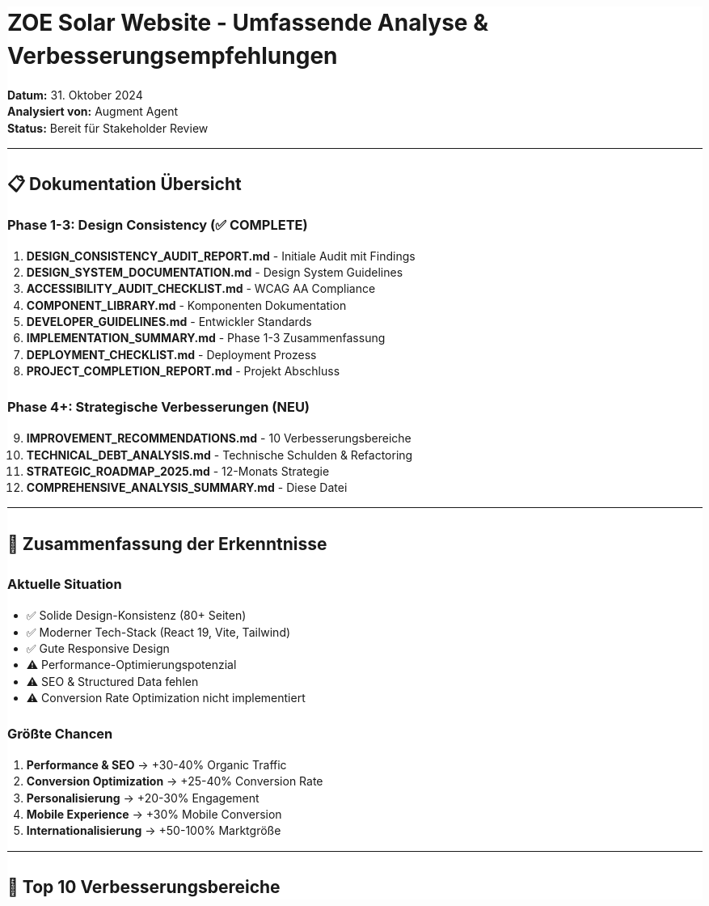 # ZOE Solar Website - Umfassende Analyse & Verbesserungsempfehlungen

**Datum:** 31. Oktober 2024  
**Analysiert von:** Augment Agent  
**Status:** Bereit für Stakeholder Review

---

## 📋 Dokumentation Übersicht

### **Phase 1-3: Design Consistency (✅ COMPLETE)**
1. **DESIGN_CONSISTENCY_AUDIT_REPORT.md** - Initiale Audit mit Findings
2. **DESIGN_SYSTEM_DOCUMENTATION.md** - Design System Guidelines
3. **ACCESSIBILITY_AUDIT_CHECKLIST.md** - WCAG AA Compliance
4. **COMPONENT_LIBRARY.md** - Komponenten Dokumentation
5. **DEVELOPER_GUIDELINES.md** - Entwickler Standards
6. **IMPLEMENTATION_SUMMARY.md** - Phase 1-3 Zusammenfassung
7. **DEPLOYMENT_CHECKLIST.md** - Deployment Prozess
8. **PROJECT_COMPLETION_REPORT.md** - Projekt Abschluss

### **Phase 4+: Strategische Verbesserungen (NEU)**
9. **IMPROVEMENT_RECOMMENDATIONS.md** - 10 Verbesserungsbereiche
10. **TECHNICAL_DEBT_ANALYSIS.md** - Technische Schulden & Refactoring
11. **STRATEGIC_ROADMAP_2025.md** - 12-Monats Strategie
12. **COMPREHENSIVE_ANALYSIS_SUMMARY.md** - Diese Datei

---

## 🎯 Zusammenfassung der Erkenntnisse

### **Aktuelle Situation**
- ✅ Solide Design-Konsistenz (80+ Seiten)
- ✅ Moderner Tech-Stack (React 19, Vite, Tailwind)
- ✅ Gute Responsive Design
- ⚠️ Performance-Optimierungspotenzial
- ⚠️ SEO & Structured Data fehlen
- ⚠️ Conversion Rate Optimization nicht implementiert

### **Größte Chancen**
1. **Performance & SEO** → +30-40% Organic Traffic
2. **Conversion Optimization** → +25-40% Conversion Rate
3. **Personalisierung** → +20-30% Engagement
4. **Mobile Experience** → +30% Mobile Conversion
5. **Internationalisierung** → +50-100% Marktgröße

---

## 🚀 Top 10 Verbesserungsbereiche
